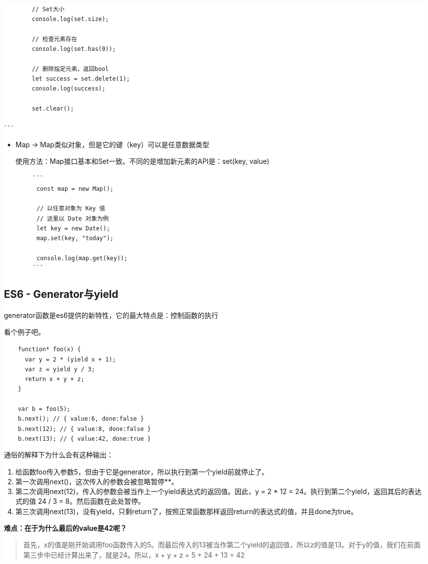 			// Set大小
			console.log(set.size);

			// 检查元素存在
			console.log(set.has(0));

			// 删除指定元素，返回bool
			let success = set.delete(1);
			console.log(success);

			set.clear();

	```

* Map -> Map类似对象，但是它的键（key）可以是任意数据类型

	使用方法：Map接口基本和Set一致。不同的是增加新元素的API是：set(key, value)
		   
		   ```
		   	const map = new Map();
	
			// 以任意对象为 Key 值
			// 这里以 Date 对象为例
			let key = new Date(); 
			map.set(key, "today");
	
			console.log(map.get(key));
		   ```


## ES6 - Generator与yield

generator函数是es6提供的新特性，它的最大特点是：控制函数的执行

看个例子吧。

```
	function* foo(x) {
	  var y = 2 * (yield x + 1);
	  var z = yield y / 3;
	  return x + y + z;
	}

	var b = foo(5);
	b.next(); // { value:6, done:false }
	b.next(12); // { value:8, done:false }
	b.next(13); // { value:42, done:true }

```
通俗的解释下为什么会有这种输出：

1. 给函数foo传入参数5，但由于它是generator，所以执行到第一个yield前就停止了。
2. 第一次调用next()，这次传入的参数会被忽略暂停**。
3. 第二次调用next(12)，传入的参数会被当作上一个yield表达式的返回值。因此，y = 2 * 12 = 24。执行到第二个yield，返回其后的表达式的值 24 / 3 = 8。然后函数在此处暂停。
4. 第三次调用next(13)，没有yield，只剩return了，按照正常函数那样返回return的表达式的值，并且done为true。

**难点：在于为什么最后的value是42呢？**
> 首先，x的值是刚开始调用foo函数传入的5。而最后传入的13被当作第二个yield的返回值，所以z的值是13。对于y的值，我们在前面第三步中已经计算出来了，就是24。所以，x + y + z = 5 + 24 + 13 = 42
